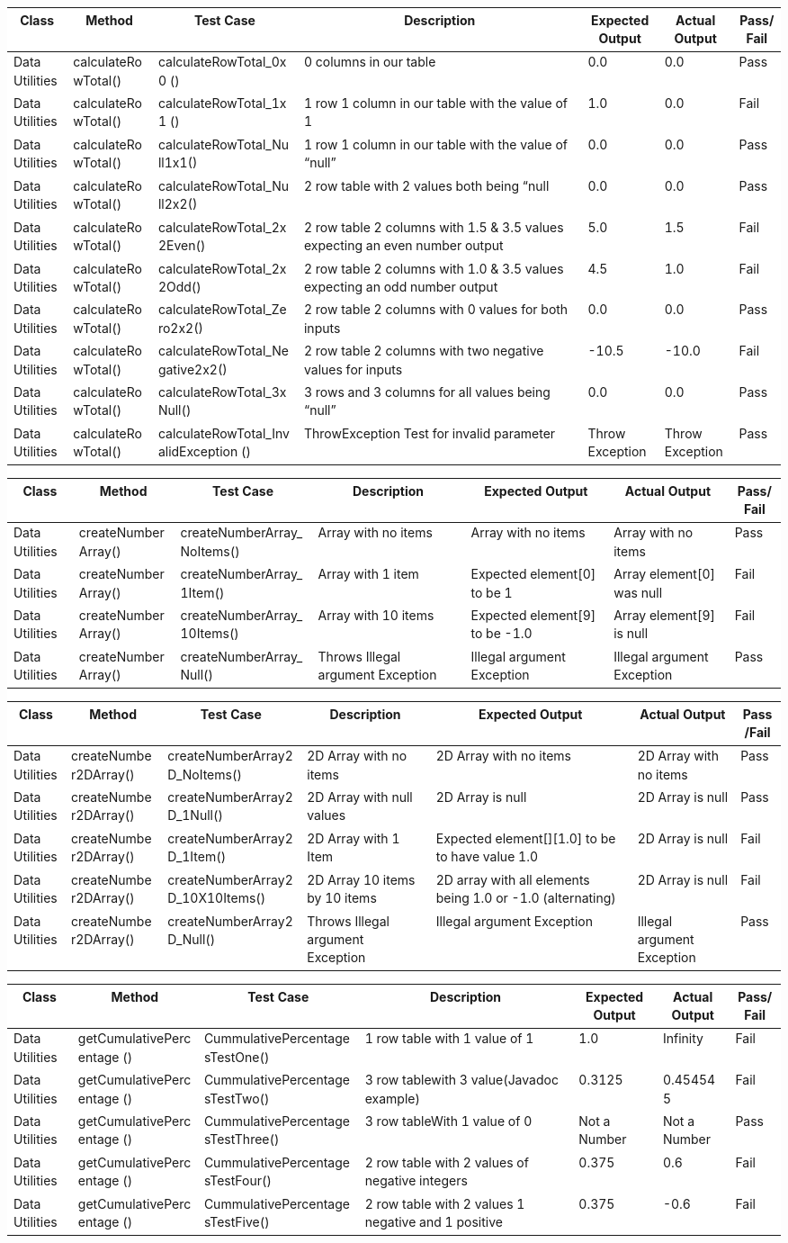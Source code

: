 

| Class     | Method  | Test Case | Description | Expected Output | Actual Output | Pass/Fail |
| -------- | --- | ---| --- | --- | ---- | ---- |
Data Utilities| calculateRowTotal()| calculateRowTotal_0x0 ()| 0 columns in our table| 0.0| 0.0|Pass|
Data Utilities| calculateRowTotal()| calculateRowTotal_1x1 ()|1 row 1 column in our table with the value of 1|1.0|0.0|Fail|
Data Utilities| calculateRowTotal()|calculateRowTotal_Null1x1()|1 row 1 column in our table with the value of “null”|0.0|0.0|Pass|
Data Utilities|calculateRowTotal()|calculateRowTotal_Null2x2()|2 row table with 2 values both being “null|0.0|0.0|Pass|
Data Utilities|calculateRowTotal()|calculateRowTotal_2x2Even()|2 row table 2 columns with 1.5 & 3.5 values expecting an even number output|5.0|1.5|Fail|
Data Utilities|calculateRowTotal()|calculateRowTotal_2x2Odd()|2 row table 2 columns with 1.0 & 3.5 values expecting an odd number output|4.5|1.0|Fail |
Data Utilities|calculateRowTotal()|calculateRowTotal_Zero2x2()|2 row table 2 columns with 0 values for both inputs|0.0|0.0|Pass|
Data Utilities|calculateRowTotal()|calculateRowTotal_Negative2x2()|2 row table 2 columns with two negative values for inputs|-10.5|-10.0|Fail|
Data Utilities|calculateRowTotal()|calculateRowTotal_3xNull()|3 rows and 3 columns for all values being “null”|0.0|0.0|Pass|
Data Utilities|calculateRowTotal()|calculateRowTotal_InvalidException ()|ThrowException Test for invalid parameter|Throw Exception|Throw Exception|Pass|


| Class     | Method  | Test Case | Description | Expected Output | Actual Output | Pass/Fail |
| -------- | --- | ---| --- | --- | ---- | ---- |
Data Utilities|createNumberArray()|createNumberArray_NoItems()|Array with no items|Array with no items|Array with no items|Pass|
Data Utilities|createNumberArray()|createNumberArray_1Item()|Array with 1 item|Expected element[0] to be 1|Array element[0] was null|Fail|
Data Utilities|createNumberArray()|createNumberArray_10Items()|Array with 10 items|Expected element[9] to be -1.0|Array element[9] is null|Fail|
Data Utilities|createNumberArray()|createNumberArray_Null()|Throws Illegal argument Exception|Illegal argument Exception|Illegal argument Exception|Pass|


| Class     | Method  | Test Case | Description | Expected Output | Actual Output | Pass/Fail |
| -------- | --- | ---| --- | --- | ---- | ---- |
Data Utilities|createNumber2DArray()|createNumberArray2D_NoItems()|2D Array with no items|2D Array with no items|2D Array with no items|Pass|
Data Utilities|createNumber2DArray()|createNumberArray2D_1Null()|2D Array with null values|2D Array is null|2D Array is null|Pass|
Data Utilities|createNumber2DArray()|createNumberArray2D_1Item()|2D Array with 1 Item|Expected element[][1.0] to be to have value 1.0|2D Array is null|Fail|
Data Utilities|createNumber2DArray()|createNumberArray2D_10X10Items()|2D Array 10 items by 10 items|2D array with all elements being 1.0 or -1.0 (alternating)|2D Array is null|Fail|
Data Utilities|createNumber2DArray()|createNumberArray2D_Null()|Throws Illegal argument Exception|Illegal argument Exception|Illegal argument Exception|Pass|


| Class     | Method  | Test Case | Description | Expected Output | Actual Output | Pass/Fail |
| -------- | --- | ---| --- | --- | ---- | ---- |
Data Utilities|getCumulativePercentage () |CummulativePercentagesTestOne()|1 row table with 1 value of 1|1.0|Infinity|Fail|
Data Utilities|getCumulativePercentage () |CummulativePercentagesTestTwo()|3 row tablewith 3 value(Javadoc example)|0.3125|0.454545|Fail|
Data Utilities|getCumulativePercentage () |CummulativePercentagesTestThree()|3 row tableWith 1 value of 0|Not a Number|Not a Number |Pass|
Data Utilities|getCumulativePercentage () |CummulativePercentagesTestFour()|2 row table with 2 values of negative integers|0.375|0.6|Fail |
Data Utilities|getCumulativePercentage () |CummulativePercentagesTestFive()|2 row table with 2 values 1 negative and 1 positive|0.375|-0.6|Fail|
